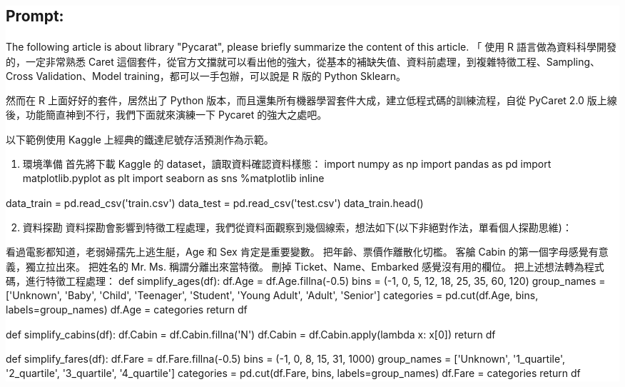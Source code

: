 ## Prompt:
The following article is about library "Pycarat", please briefly summarize the content of this article.
「
使用 R 語言做為資料科學開發的，一定非常熟悉 Caret 這個套件，從官方文擋就可以看出他的強大，從基本的補缺失值、資料前處理，到複雜特徵工程、Sampling、Cross Validation、Model training，都可以一手包辦，可以說是 R 版的 Python Sklearn。

然而在 R 上面好好的套件，居然出了 Python 版本，而且還集所有機器學習套件大成，建立低程式碼的訓練流程，自從 PyCaret 2.0 版上線後，功能簡直神到不行，我們下面就來演練一下 Pycaret 的強大之處吧。

以下範例使用 Kaggle 上經典的鐵達尼號存活預測作為示範。

1. 環境準備
首先將下載 Kaggle 的 dataset，讀取資料確認資料樣態：
import numpy as np
import pandas as pd
import matplotlib.pyplot as plt
import seaborn as sns
%matplotlib inline

data_train = pd.read_csv('train.csv')
data_test = pd.read_csv('test.csv')
data_train.head()

2. 資料探勘
資料探勘會影響到特徵工程處理，我們從資料面觀察到幾個線索，想法如下(以下非絕對作法，單看個人探勘思維)：

看過電影都知道，老弱婦孺先上逃生艇，Age 和 Sex 肯定是重要變數。
把年齡、票價作離散化切檻。
客艙 Cabin 的第一個字母感覺有意義，獨立拉出來。
把姓名的 Mr. Ms. 稱謂分離出來當特徵。
刪掉 Ticket、Name、Embarked 感覺沒有用的欄位。
把上述想法轉為程式碼，進行特徵工程處理：
def simplify_ages(df):
    df.Age = df.Age.fillna(-0.5)
    bins = (-1, 0, 5, 12, 18, 25, 35, 60, 120)
    group_names = ['Unknown', 'Baby', 'Child', 'Teenager', 'Student', 'Young Adult', 'Adult', 'Senior']
    categories = pd.cut(df.Age, bins, labels=group_names)
    df.Age = categories
    return df

def simplify_cabins(df):
    df.Cabin = df.Cabin.fillna('N')
    df.Cabin = df.Cabin.apply(lambda x: x[0])
    return df

def simplify_fares(df):
    df.Fare = df.Fare.fillna(-0.5)
    bins = (-1, 0, 8, 15, 31, 1000)
    group_names = ['Unknown', '1_quartile', '2_quartile', '3_quartile', '4_quartile']
    categories = pd.cut(df.Fare, bins, labels=group_names)
    df.Fare = categories
    return df
